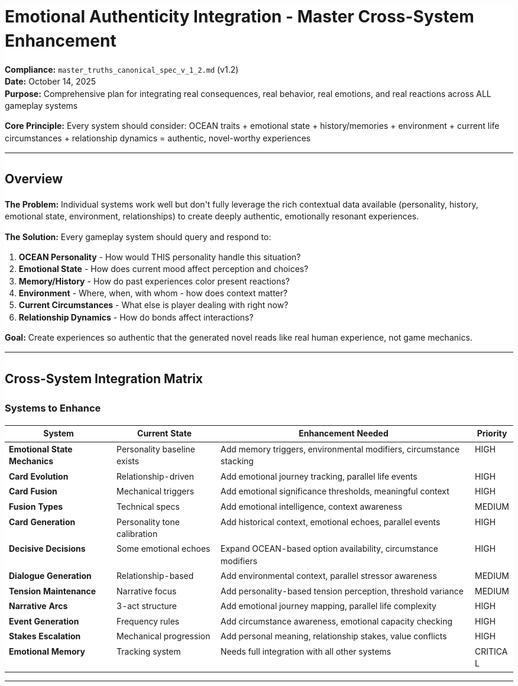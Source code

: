# Emotional Authenticity Integration - Master Cross-System Enhancement

**Compliance:** `master_truths_canonical_spec_v_1_2.md` (v1.2)  
**Date:** October 14, 2025  
**Purpose:** Comprehensive plan for integrating real consequences, real behavior, real emotions, and real reactions across ALL gameplay systems

**Core Principle:** Every system should consider: OCEAN traits + emotional state + history/memories + environment + current life circumstances + relationship dynamics = authentic, novel-worthy experiences

---

## Overview

**The Problem:** Individual systems work well but don't fully leverage the rich contextual data available (personality, history, emotional state, environment, relationships) to create deeply authentic, emotionally resonant experiences.

**The Solution:** Every gameplay system should query and respond to:
1. **OCEAN Personality** - How would THIS personality handle this situation?
2. **Emotional State** - How does current mood affect perception and choices?
3. **Memory/History** - How do past experiences color present reactions?
4. **Environment** - Where, when, with whom - how does context matter?
5. **Current Circumstances** - What else is player dealing with right now?
6. **Relationship Dynamics** - How do bonds affect interactions?

**Goal:** Create experiences so authentic that the generated novel reads like real human experience, not game mechanics.

---

## Cross-System Integration Matrix

### Systems to Enhance

| System | Current State | Enhancement Needed | Priority |
|--------|--------------|-------------------|----------|
| **Emotional State Mechanics** | Personality baseline exists | Add memory triggers, environmental modifiers, circumstance stacking | HIGH |
| **Card Evolution** | Relationship-driven | Add emotional journey tracking, parallel life events | HIGH |
| **Card Fusion** | Mechanical triggers | Add emotional significance thresholds, meaningful context | HIGH |
| **Fusion Types** | Technical specs | Add emotional intelligence, context awareness | MEDIUM |
| **Card Generation** | Personality tone calibration | Add historical context, emotional echoes, parallel events | HIGH |
| **Decisive Decisions** | Some emotional echoes | Expand OCEAN-based option availability, circumstance modifiers | HIGH |
| **Dialogue Generation** | Relationship-based | Add environmental context, parallel stressor awareness | MEDIUM |
| **Tension Maintenance** | Narrative focus | Add personality-based tension perception, threshold variance | MEDIUM |
| **Narrative Arcs** | 3-act structure | Add emotional journey mapping, parallel life complexity | HIGH |
| **Event Generation** | Frequency rules | Add circumstance awareness, emotional capacity checking | HIGH |
| **Stakes Escalation** | Mechanical progression | Add personal meaning, relationship stakes, value conflicts | HIGH |
| **Emotional Memory** | Tracking system | Needs full integration with all other systems | CRITICAL |

---